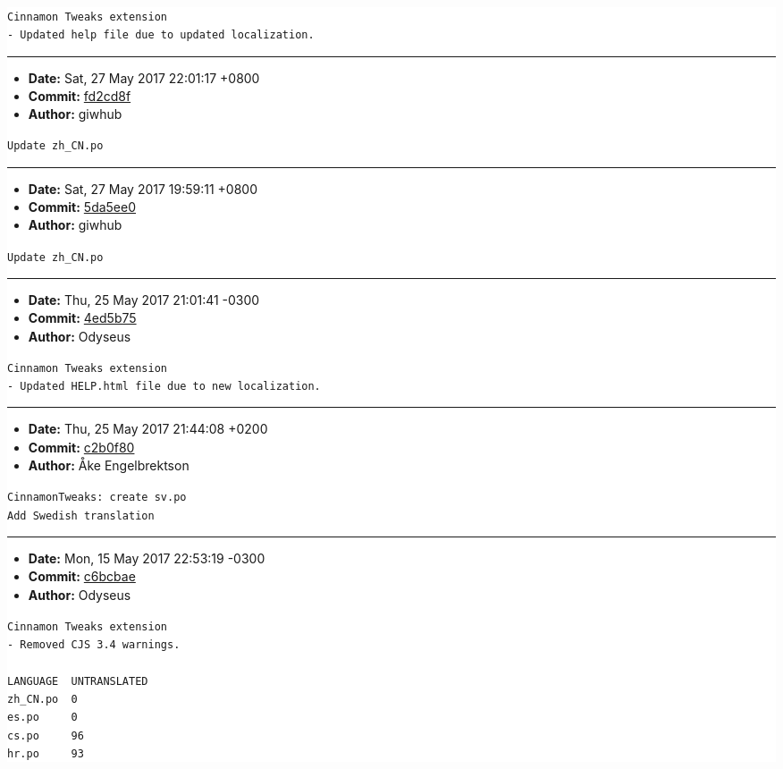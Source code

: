 ```
Cinnamon Tweaks extension
- Updated help file due to updated localization.

```

***

- **Date:** Sat, 27 May 2017 22:01:17 +0800
- **Commit:** [fd2cd8f](https://github.com/Odyseus/CinnamonTools/commit/fd2cd8f)
- **Author:** giwhub

```
Update zh_CN.po

```

***

- **Date:** Sat, 27 May 2017 19:59:11 +0800
- **Commit:** [5da5ee0](https://github.com/Odyseus/CinnamonTools/commit/5da5ee0)
- **Author:** giwhub

```
Update zh_CN.po

```

***

- **Date:** Thu, 25 May 2017 21:01:41 -0300
- **Commit:** [4ed5b75](https://github.com/Odyseus/CinnamonTools/commit/4ed5b75)
- **Author:** Odyseus

```
Cinnamon Tweaks extension
- Updated HELP.html file due to new localization.

```

***

- **Date:** Thu, 25 May 2017 21:44:08 +0200
- **Commit:** [c2b0f80](https://github.com/Odyseus/CinnamonTools/commit/c2b0f80)
- **Author:** Åke Engelbrektson

```
CinnamonTweaks: create sv.po
Add Swedish translation
```

***

- **Date:** Mon, 15 May 2017 22:53:19 -0300
- **Commit:** [c6bcbae](https://github.com/Odyseus/CinnamonTools/commit/c6bcbae)
- **Author:** Odyseus

```
Cinnamon Tweaks extension
- Removed CJS 3.4 warnings.

LANGUAGE  UNTRANSLATED
zh_CN.po  0
es.po     0
cs.po     96
hr.po     93

```
